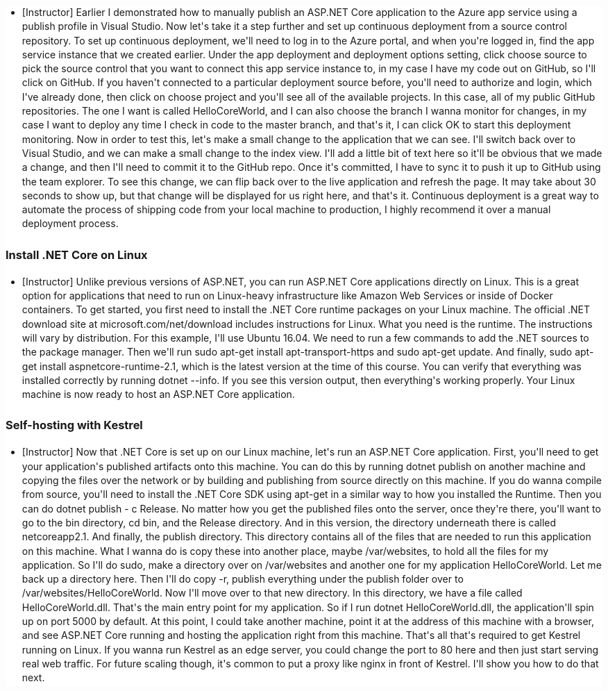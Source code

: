 - [Instructor] Earlier I demonstrated how to manually publish an ASP.NET Core application to the Azure app service using a publish profile in Visual Studio. Now let's take it a step further and set up continuous deployment from a source control repository. To set up continuous deployment, we'll need to log in to the Azure portal, and when you're logged in, find the app service instance that we created earlier. Under the app deployment and deployment options setting, click choose source to pick the source control that you want to connect this app service instance to, in my case I have my code out on GitHub, so I'll click on GitHub. If you haven't connected to a particular deployment source before, you'll need to authorize and login, which I've already done, then click on choose project and you'll see all of the available projects. In this case, all of my public GitHub repositories. The one I want is called HelloCoreWorld, and I can also choose the branch I wanna monitor for changes, in my case I want to deploy any time I check in code to the master branch, and that's it, I can click OK to start this deployment monitoring. Now in order to test this, let's make a small change to the application that we can see. I'll switch back over to Visual Studio, and we can make a small change to the index view. I'll add a little bit of text here so it'll be obvious that we made a change, and then I'll need to commit it to the GitHub repo. Once it's committed, I have to sync it to push it up to GitHub using the team explorer. To see this change, we can flip back over to the live application and refresh the page. It may take about 30 seconds to show up, but that change will be displayed for us right here, and that's it. Continuous deployment is a great way to automate the process of shipping code from your local machine to production, I highly recommend it over a manual deployment process.

### Install .NET Core on Linux

- [Instructor] Unlike previous versions of ASP.NET, you can run ASP.NET Core applications directly on Linux. This is a great option for applications that need to run on Linux-heavy infrastructure like Amazon Web Services or inside of Docker containers. To get started, you first need to install the .NET Core runtime packages on your Linux machine. The official .NET download site at microsoft.com/net/download includes instructions for Linux. What you need is the runtime. The instructions will vary by distribution. For this example, I'll use Ubuntu 16.04. We need to run a few commands to add the .NET sources to the package manager. Then we'll run sudo apt-get install apt-transport-https and sudo apt-get update. And finally, sudo apt-get install aspnetcore-runtime-2.1, which is the latest version at the time of this course. You can verify that everything was installed correctly by running dotnet --info. If you see this version output, then everything's working properly. Your Linux machine is now ready to host an ASP.NET Core application.

### Self-hosting with Kestrel

- [Instructor] Now that .NET Core is set up on our Linux machine, let's run an ASP.NET Core application. First, you'll need to get your application's published artifacts onto this machine. You can do this by running dotnet publish on another machine and copying the files over the network or by building and publishing from source directly on this machine. If you do wanna compile from source, you'll need to install the .NET Core SDK using apt-get in a similar way to how you installed the Runtime. Then you can do dotnet publish - c Release. No matter how you get the published files onto the server, once they're there, you'll want to go to the bin directory, cd bin, and the Release directory. And in this version, the directory underneath there is called netcoreapp2.1. And finally, the publish directory. This directory contains all of the files that are needed to run this application on this machine. What I wanna do is copy these into another place, maybe /var/websites, to hold all the files for my application. So I'll do sudo, make a directory over on /var/websites and another one for my application HelloCoreWorld. Let me back up a directory here. Then I'll do copy -r, publish everything under the publish folder over to /var/websites/HelloCoreWorld. Now I'll move over to that new directory. In this directory, we have a file called HelloCoreWorld.dll. That's the main entry point for my application. So if I run dotnet HelloCoreWorld.dll, the application'll spin up on port 5000 by default. At this point, I could take another machine, point it at the address of this machine with a browser, and see ASP.NET Core running and hosting the application right from this machine. That's all that's required to get Kestrel running on Linux. If you wanna run Kestrel as an edge server, you could change the port to 80 here and then just start serving real web traffic. For future scaling though, it's common to put a proxy like nginx in front of Kestrel. I'll show you how to do that next.
